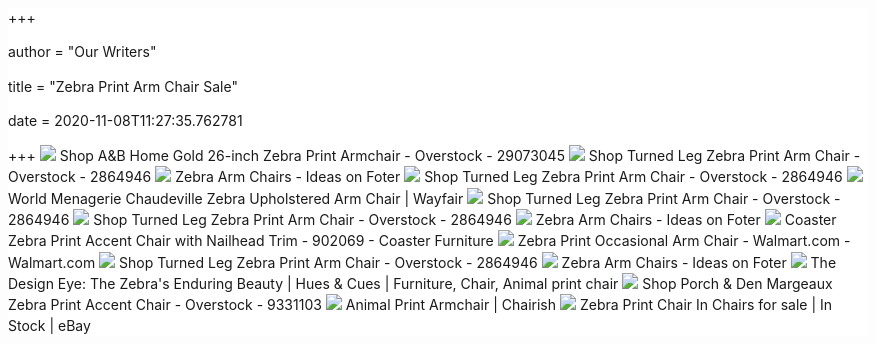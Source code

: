 +++
        
author = "Our Writers"
        
title = "Zebra Print Arm Chair Sale"
        
date = 2020-11-08T11:27:35.762781
        
+++
[ ![](https://ak1.ostkcdn.com/images/products/is/images/direct/331d6bd84492e51805ec029d5d2539d16da5db1c/Gold-26-inch-Zebra-Print-Armchair.jpg)](https://ak1.ostkcdn.com/images/products/is/images/direct/331d6bd84492e51805ec029d5d2539d16da5db1c/Gold-26-inch-Zebra-Print-Armchair.jpg) Shop A&B Home Gold 26-inch Zebra Print Armchair - Overstock - 29073045
[ ![](https://ak1.ostkcdn.com/images/products/2864946/Turned-Leg-Zebra-Print-Arm-Chair-81814640-5e24-4b28-891d-d08b5b74cc02_600.jpg?impolicy=medium)](https://ak1.ostkcdn.com/images/products/2864946/Turned-Leg-Zebra-Print-Arm-Chair-81814640-5e24-4b28-891d-d08b5b74cc02_600.jpg?impolicy=medium) Shop Turned Leg Zebra Print Arm Chair - Overstock - 2864946
[ ![](https://foter.com/photos/title/zebra-arm-chairs.jpg)](https://foter.com/photos/title/zebra-arm-chairs.jpg) Zebra Arm Chairs - Ideas on Foter
[ ![](https://ak1.ostkcdn.com/images/products/2864946/Turned-Leg-Zebra-Print-Arm-Chair-5d224b4b-9712-4215-be8c-11f11c3e4e02_600.jpg?impolicy=medium)](https://ak1.ostkcdn.com/images/products/2864946/Turned-Leg-Zebra-Print-Arm-Chair-5d224b4b-9712-4215-be8c-11f11c3e4e02_600.jpg?impolicy=medium) Shop Turned Leg Zebra Print Arm Chair - Overstock - 2864946
[ ![](https://secure.img1-fg.wfcdn.com/im/64377999/compr-r85/9617/96174019/chaudeville-zebra-upholstered-arm-chair.jpg)](https://secure.img1-fg.wfcdn.com/im/64377999/compr-r85/9617/96174019/chaudeville-zebra-upholstered-arm-chair.jpg) World Menagerie Chaudeville Zebra Upholstered Arm Chair | Wayfair
[ ![](https://ak1.ostkcdn.com/images/products/2864946/Turned-Leg-Zebra-Print-Arm-Chair-729f58b3-a2d4-4e4b-a3bb-03e7c1816063_600.jpg?impolicy=medium)](https://ak1.ostkcdn.com/images/products/2864946/Turned-Leg-Zebra-Print-Arm-Chair-729f58b3-a2d4-4e4b-a3bb-03e7c1816063_600.jpg?impolicy=medium) Shop Turned Leg Zebra Print Arm Chair - Overstock - 2864946
[ ![](https://ak1.ostkcdn.com/images/products/2864946/Turned-Leg-Zebra-Print-Arm-Chair-121ed1d4-ed08-4075-b8ce-0952ead9884b_600.jpg?impolicy=medium)](https://ak1.ostkcdn.com/images/products/2864946/Turned-Leg-Zebra-Print-Arm-Chair-121ed1d4-ed08-4075-b8ce-0952ead9884b_600.jpg?impolicy=medium) Shop Turned Leg Zebra Print Arm Chair - Overstock - 2864946
[ ![](https://foter.com/photos/346/zebra-arm-chair-pier-one.jpg?s=pi)](https://foter.com/photos/346/zebra-arm-chair-pier-one.jpg?s=pi) Zebra Arm Chairs - Ideas on Foter
[ ![](https://sep.yimg.com/ca/I/furniture-sale_2650_16848255868)](https://sep.yimg.com/ca/I/furniture-sale_2650_16848255868) Coaster Zebra Print Accent Chair with Nailhead Trim - 902069 - Coaster  Furniture
[ ![](https://i5.walmartimages.com/asr/bd505540-1dcc-4118-b4c0-d19e923d022f.d8422e22f39d81b9e3e58b9b4ae0fdbd.jpeg)](https://i5.walmartimages.com/asr/bd505540-1dcc-4118-b4c0-d19e923d022f.d8422e22f39d81b9e3e58b9b4ae0fdbd.jpeg) Zebra Print Occasional Arm Chair - Walmart.com - Walmart.com
[ ![](https://ak1.ostkcdn.com/images/products/2864946/Turned-Leg-Zebra-Print-Arm-Chair-1e65cafc-3c53-482d-9363-263419e18a48_600.jpg?impolicy=medium)](https://ak1.ostkcdn.com/images/products/2864946/Turned-Leg-Zebra-Print-Arm-Chair-1e65cafc-3c53-482d-9363-263419e18a48_600.jpg?impolicy=medium) Shop Turned Leg Zebra Print Arm Chair - Overstock - 2864946
[ ![](https://foter.com/photos/233/zebra-print-oval-back-accent-arm-chair.jpg?s=pi)](https://foter.com/photos/233/zebra-print-oval-back-accent-arm-chair.jpg?s=pi) Zebra Arm Chairs - Ideas on Foter
[ ![](https://i.pinimg.com/originals/0e/82/42/0e824249f774e19b2605761908974068.jpg)](https://i.pinimg.com/originals/0e/82/42/0e824249f774e19b2605761908974068.jpg) The Design Eye: The Zebra's Enduring Beauty | Hues & Cues | Furniture, Chair,  Animal print chair
[ ![](https://ak1.ostkcdn.com/images/products/9331103/Linon-Bradford-Accent-Chair-with-Zebra-Print-4213febe-ec78-4501-a530-7e7ccc720047_600.jpg?impolicy=medium)](https://ak1.ostkcdn.com/images/products/9331103/Linon-Bradford-Accent-Chair-with-Zebra-Print-4213febe-ec78-4501-a530-7e7ccc720047_600.jpg?impolicy=medium) Shop Porch & Den Margeaux Zebra Print Accent Chair - Overstock - 9331103
[ ![](https://chairish-prod.freetls.fastly.net/image/product/sized/ab075ec3-b0dd-4a41-a17d-925250fa2019/animal-print-armchair-6202?aspect=fit&width=640&height=640)](https://chairish-prod.freetls.fastly.net/image/product/sized/ab075ec3-b0dd-4a41-a17d-925250fa2019/animal-print-armchair-6202?aspect=fit&width=640&height=640) Animal Print Armchair | Chairish
[ ![](https://i.ebayimg.com/thumbs/images/g/hUsAAOSwViRbdF8Y/s-l225.jpg)](https://i.ebayimg.com/thumbs/images/g/hUsAAOSwViRbdF8Y/s-l225.jpg) Zebra Print Chair In Chairs for sale | In Stock | eBay